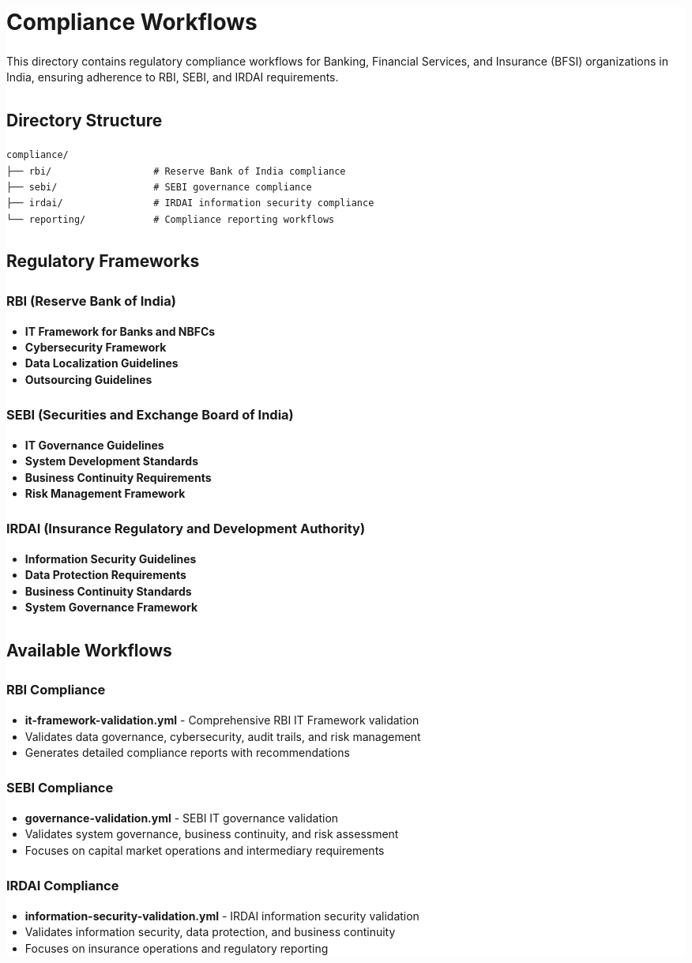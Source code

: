 # Compliance Workflows

This directory contains regulatory compliance workflows for Banking, Financial Services, and Insurance (BFSI) organizations in India, ensuring adherence to RBI, SEBI, and IRDAI requirements.

## Directory Structure

```
compliance/
├── rbi/                  # Reserve Bank of India compliance
├── sebi/                 # SEBI governance compliance  
├── irdai/                # IRDAI information security compliance
└── reporting/            # Compliance reporting workflows
```

## Regulatory Frameworks

### RBI (Reserve Bank of India)
- **IT Framework for Banks and NBFCs**
- **Cybersecurity Framework**
- **Data Localization Guidelines**
- **Outsourcing Guidelines**

### SEBI (Securities and Exchange Board of India)
- **IT Governance Guidelines**
- **System Development Standards**
- **Business Continuity Requirements**
- **Risk Management Framework**

### IRDAI (Insurance Regulatory and Development Authority)
- **Information Security Guidelines**
- **Data Protection Requirements**
- **Business Continuity Standards**
- **System Governance Framework**

## Available Workflows

### RBI Compliance
- **it-framework-validation.yml** - Comprehensive RBI IT Framework validation
- Validates data governance, cybersecurity, audit trails, and risk management
- Generates detailed compliance reports with recommendations

### SEBI Compliance  
- **governance-validation.yml** - SEBI IT governance validation
- Validates system governance, business continuity, and risk assessment
- Focuses on capital market operations and intermediary requirements

### IRDAI Compliance
- **information-security-validation.yml** - IRDAI information security validation
- Validates information security, data protection, and business continuity
- Focuses on insurance operations and regulatory reporting
